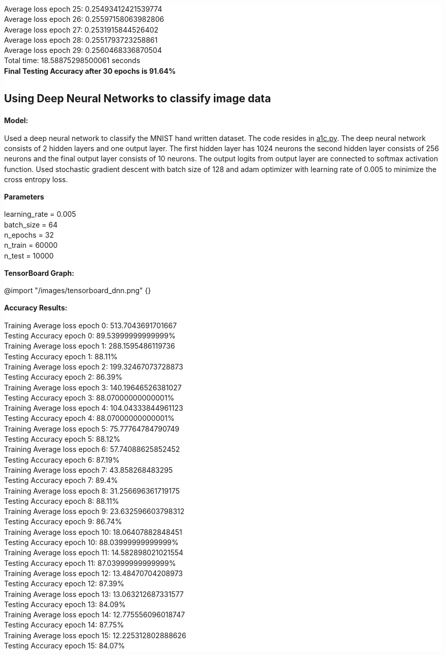 Average loss epoch 25: 0.25493412421539774  
Average loss epoch 26: 0.25597158063982806  
Average loss epoch 27: 0.2531915844526402  
Average loss epoch 28: 0.2551793723258861  
Average loss epoch 29: 0.2560468336870504  
Total time: 18.58875298500061 seconds  
**Final Testing Accuracy after 30 epochs is 91.64%**  

## Using Deep Neural Networks to classify image data
**Model:**  

Used a deep neural network to classify the MNIST hand written dataset. The code resides in [a1c.py](https://github.com/dheerajakula/Handwritten_Digit_Recognition/blob/main/a1c.py). The deep neural network consists of 2 hidden layers and one output layer. The first hidden layer has 1024 neurons the second hidden layer consists of 256 neurons and the final output layer consists of 10 neurons. The output logits from output layer are connected to softmax activation function. Used stochastic gradient descent with batch size of 128 and adam optimizer with learning rate of 0.005 to minimize the cross entropy loss.

**Parameters**  

learning_rate = 0.005  
batch_size = 64  
n_epochs = 32  
n_train = 60000  
n_test = 10000  


**TensorBoard Graph:**  

@import "/images/tensorboard_dnn.png" {}


**Accuracy Results:**  

Training Average loss epoch 0: 513.7043691701667  
Testing Accuracy epoch 0: 89.53999999999999%  
Training Average loss epoch 1: 288.1595486119736  
Testing Accuracy epoch 1: 88.11%  
Training Average loss epoch 2: 199.32467073728873  
Testing Accuracy epoch 2: 86.39%  
Training Average loss epoch 3: 140.19646526381027  
Testing Accuracy epoch 3: 88.07000000000001%  
Training Average loss epoch 4: 104.04333844961123  
Testing Accuracy epoch 4: 88.07000000000001%  
Training Average loss epoch 5: 75.77764784790749  
Testing Accuracy epoch 5: 88.12%  
Training Average loss epoch 6: 57.74088625852452  
Testing Accuracy epoch 6: 87.19%  
Training Average loss epoch 7: 43.858268483295  
Testing Accuracy epoch 7: 89.4%  
Training Average loss epoch 8: 31.256696361719175  
Testing Accuracy epoch 8: 88.11%  
Training Average loss epoch 9: 23.632596603798312  
Testing Accuracy epoch 9: 86.74%  
Training Average loss epoch 10: 18.06407882848451  
Testing Accuracy epoch 10: 88.03999999999999%  
Training Average loss epoch 11: 14.582898021021554  
Testing Accuracy epoch 11: 87.03999999999999%  
Training Average loss epoch 12: 13.48470704208973  
Testing Accuracy epoch 12: 87.39%  
Training Average loss epoch 13: 13.063212687331577  
Testing Accuracy epoch 13: 84.09%  
Training Average loss epoch 14: 12.775556096018747  
Testing Accuracy epoch 14: 87.75%  
Training Average loss epoch 15: 12.225312802888626  
Testing Accuracy epoch 15: 84.07%  